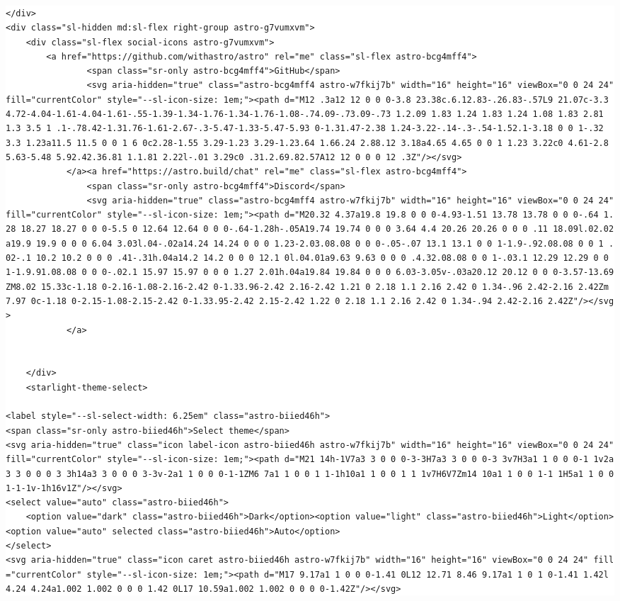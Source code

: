 <script type="module" src="/_astro/Search.astro_astro_type_script_index_0_lang.ByHJUbA9.js"></script>
	</div>
	<div class="sl-hidden md:sl-flex right-group astro-g7vumxvm">
		<div class="sl-flex social-icons astro-g7vumxvm">
			<a href="https://github.com/withastro/astro" rel="me" class="sl-flex astro-bcg4mff4">
					<span class="sr-only astro-bcg4mff4">GitHub</span>
					<svg aria-hidden="true" class="astro-bcg4mff4 astro-w7fkij7b" width="16" height="16" viewBox="0 0 24 24" fill="currentColor" style="--sl-icon-size: 1em;"><path d="M12 .3a12 12 0 0 0-3.8 23.38c.6.12.83-.26.83-.57L9 21.07c-3.34.72-4.04-1.61-4.04-1.61-.55-1.39-1.34-1.76-1.34-1.76-1.08-.74.09-.73.09-.73 1.2.09 1.83 1.24 1.83 1.24 1.08 1.83 2.81 1.3 3.5 1 .1-.78.42-1.31.76-1.61-2.67-.3-5.47-1.33-5.47-5.93 0-1.31.47-2.38 1.24-3.22-.14-.3-.54-1.52.1-3.18 0 0 1-.32 3.3 1.23a11.5 11.5 0 0 1 6 0c2.28-1.55 3.29-1.23 3.29-1.23.64 1.66.24 2.88.12 3.18a4.65 4.65 0 0 1 1.23 3.22c0 4.61-2.8 5.63-5.48 5.92.42.36.81 1.1.81 2.22l-.01 3.29c0 .31.2.69.82.57A12 12 0 0 0 12 .3Z"/></svg>
				</a><a href="https://astro.build/chat" rel="me" class="sl-flex astro-bcg4mff4">
					<span class="sr-only astro-bcg4mff4">Discord</span>
					<svg aria-hidden="true" class="astro-bcg4mff4 astro-w7fkij7b" width="16" height="16" viewBox="0 0 24 24" fill="currentColor" style="--sl-icon-size: 1em;"><path d="M20.32 4.37a19.8 19.8 0 0 0-4.93-1.51 13.78 13.78 0 0 0-.64 1.28 18.27 18.27 0 0 0-5.5 0 12.64 12.64 0 0 0-.64-1.28h-.05A19.74 19.74 0 0 0 3.64 4.4 20.26 20.26 0 0 0 .11 18.09l.02.02a19.9 19.9 0 0 0 6.04 3.03l.04-.02a14.24 14.24 0 0 0 1.23-2.03.08.08 0 0 0-.05-.07 13.1 13.1 0 0 1-1.9-.92.08.08 0 0 1 .02-.1 10.2 10.2 0 0 0 .41-.31h.04a14.2 14.2 0 0 0 12.1 0l.04.01a9.63 9.63 0 0 0 .4.32.08.08 0 0 1-.03.1 12.29 12.29 0 0 1-1.9.91.08.08 0 0 0-.02.1 15.97 15.97 0 0 0 1.27 2.01h.04a19.84 19.84 0 0 0 6.03-3.05v-.03a20.12 20.12 0 0 0-3.57-13.69ZM8.02 15.33c-1.18 0-2.16-1.08-2.16-2.42 0-1.33.96-2.42 2.16-2.42 1.21 0 2.18 1.1 2.16 2.42 0 1.34-.96 2.42-2.16 2.42Zm7.97 0c-1.18 0-2.15-1.08-2.15-2.42 0-1.33.95-2.42 2.15-2.42 1.22 0 2.18 1.1 2.16 2.42 0 1.34-.94 2.42-2.16 2.42Z"/></svg>
				</a>


		</div>
		<starlight-theme-select>
	
	<label style="--sl-select-width: 6.25em" class="astro-biied46h">
	<span class="sr-only astro-biied46h">Select theme</span>
	<svg aria-hidden="true" class="icon label-icon astro-biied46h astro-w7fkij7b" width="16" height="16" viewBox="0 0 24 24" fill="currentColor" style="--sl-icon-size: 1em;"><path d="M21 14h-1V7a3 3 0 0 0-3-3H7a3 3 0 0 0-3 3v7H3a1 1 0 0 0-1 1v2a3 3 0 0 0 3 3h14a3 3 0 0 0 3-3v-2a1 1 0 0 0-1-1ZM6 7a1 1 0 0 1 1-1h10a1 1 0 0 1 1 1v7H6V7Zm14 10a1 1 0 0 1-1 1H5a1 1 0 0 1-1-1v-1h16v1Z"/></svg>
	<select value="auto" class="astro-biied46h">
		<option value="dark" class="astro-biied46h">Dark</option><option value="light" class="astro-biied46h">Light</option><option value="auto" selected class="astro-biied46h">Auto</option>
	</select>
	<svg aria-hidden="true" class="icon caret astro-biied46h astro-w7fkij7b" width="16" height="16" viewBox="0 0 24 24" fill="currentColor" style="--sl-icon-size: 1em;"><path d="M17 9.17a1 1 0 0 0-1.41 0L12 12.71 8.46 9.17a1 1 0 1 0-1.41 1.42l4.24 4.24a1.002 1.002 0 0 0 1.42 0L17 10.59a1.002 1.002 0 0 0 0-1.42Z"/></svg>
</label>
</starlight-theme-select>


<script>
	StarlightThemeProvider.updatePickers();
</script>
